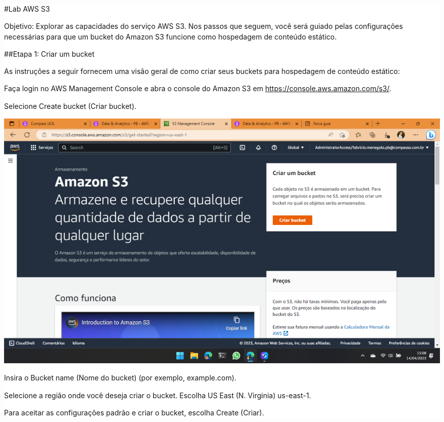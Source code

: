 #Lab AWS S3

Objetivo:
Explorar as capacidades do serviço AWS S3.  Nos passos que seguem, você será guiado pelas configurações necessárias para que um bucket do Amazon S3 funcione como hospedagem de conteúdo estático.

##Etapa 1: Criar um bucket

As instruções a seguir fornecem uma visão geral de como criar seus buckets para hospedagem de conteúdo estático:

Faça login no AWS Management Console e abra o console do Amazon S3 em https://console.aws.amazon.com/s3/.

Selecione Create bucket (Criar bucket).

![Screenshot](https://github.com/FabricioMenegolo/Compasso/blob/main/Azimute/Sprint_6/assets/Sprint6%20(1).png)

Insira o Bucket name (Nome do bucket) (por exemplo, example.com).

Selecione a região onde você deseja criar o bucket. Escolha US East (N. Virginia) us-east-1.

Para aceitar as configurações padrão e criar o bucket, escolha Create (Criar).
